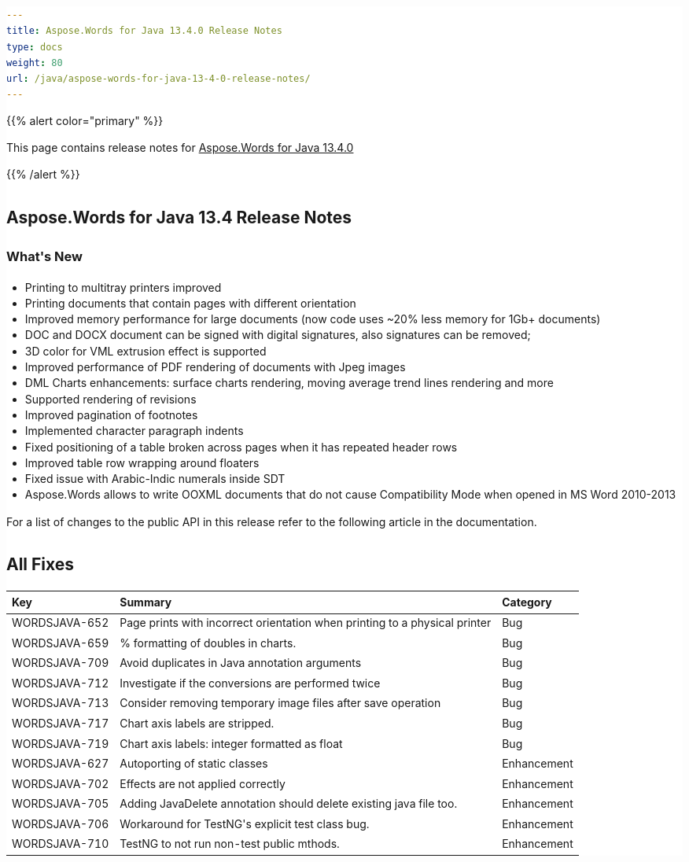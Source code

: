 ```yaml
---
title: Aspose.Words for Java 13.4.0 Release Notes
type: docs
weight: 80
url: /java/aspose-words-for-java-13-4-0-release-notes/
---
```


{{% alert color="primary" %}} 

This page contains release notes for [Aspose.Words for Java 13.4.0](http://www.aspose.com/downloads/words/java/new-releases/aspose.words-for-java-13.4.0/)

{{% /alert %}} 
## **Aspose.Words for Java 13.4 Release Notes**
### **What's New**
- Printing to multitray printers improved
- Printing documents that contain pages with different orientation
- Improved memory performance for large documents (now code uses ~20% less memory for 1Gb+ documents)
- DOC and DOCX document can be signed with digital signatures, also signatures can be removed;
- 3D color for VML extrusion effect is supported
- Improved performance of PDF rendering of documents with Jpeg images
- DML Charts enhancements: surface charts rendering, moving average trend lines rendering and more
- Supported rendering of revisions
- Improved pagination of footnotes
- Implemented character paragraph indents
- Fixed positioning of a table broken across pages when it has repeated header rows
- Improved table row wrapping around floaters
- Fixed issue with Arabic-Indic numerals inside SDT
- Aspose.Words allows to write OOXML documents that do not cause Compatibility Mode when opened in MS Word 2010-2013 

For a list of changes to the public API in this release refer to the following article in the documentation. 
## **All Fixes**

|**Key** |**Summary** |**Category** |
| :- | :- | :- |
|WORDSJAVA-652 |Page prints with incorrect orientation when printing to a physical printer |Bug |
|WORDSJAVA-659 |% formatting of doubles in charts. |Bug |
|WORDSJAVA-709 |Avoid duplicates in Java annotation arguments |Bug |
|WORDSJAVA-712 |Investigate if the conversions are performed twice |Bug |
|WORDSJAVA-713 |Consider removing temporary image files after save operation |Bug |
|WORDSJAVA-717 |Chart axis labels are stripped. |Bug |
|WORDSJAVA-719 |Chart axis labels: integer formatted as float |Bug |
|WORDSJAVA-627 |Autoporting of static classes |Enhancement |
|WORDSJAVA-702 |Effects are not applied correctly |Enhancement |
|WORDSJAVA-705 |Adding JavaDelete annotation should delete existing java file too. |Enhancement |
|WORDSJAVA-706 |Workaround for TestNG's explicit test class bug. |Enhancement |
|WORDSJAVA-710 |TestNG to not run non-test public mthods. |Enhancement |